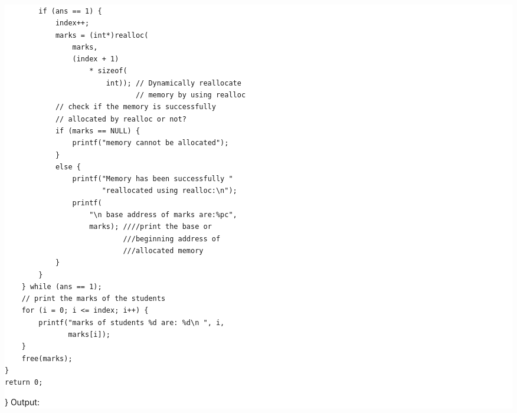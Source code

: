             if (ans == 1) {
                index++;
                marks = (int*)realloc(
                    marks,
                    (index + 1)
                        * sizeof(
                            int)); // Dynamically reallocate
                                   // memory by using realloc
                // check if the memory is successfully
                // allocated by realloc or not?
                if (marks == NULL) {
                    printf("memory cannot be allocated");
                }
                else {
                    printf("Memory has been successfully "
                           "reallocated using realloc:\n");
                    printf(
                        "\n base address of marks are:%pc",
                        marks); ////print the base or
                                ///beginning address of
                                ///allocated memory
                }
            }
        } while (ans == 1);
        // print the marks of the students
        for (i = 0; i <= index; i++) {
            printf("marks of students %d are: %d\n ", i,
                   marks[i]);
        }
        free(marks);
    }
    return 0;
}
Output:


